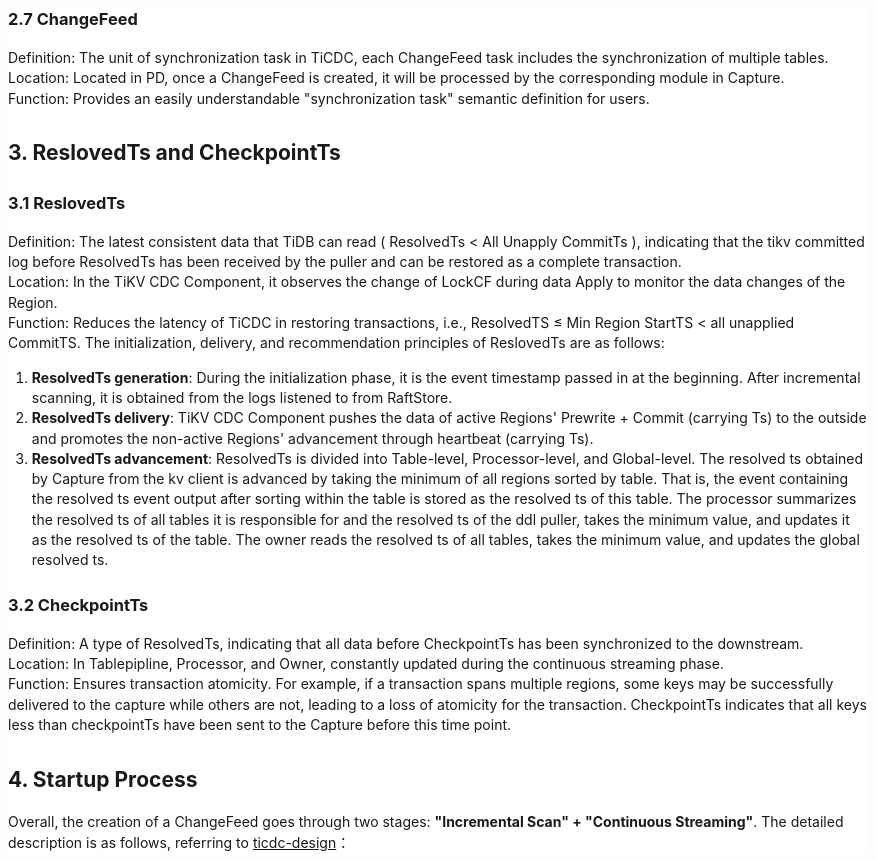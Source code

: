 ### 2.7 ChangeFeed  

Definition: The unit of synchronization task in TiCDC, each ChangeFeed task includes the synchronization of multiple tables.  
Location: Located in PD, once a ChangeFeed is created, it will be processed by the corresponding module in Capture.  
Function: Provides an easily understandable "synchronization task" semantic definition for users.  

## 3. ReslovedTs and CheckpointTs

### 3.1 ReslovedTs  

Definition: The latest consistent data that TiDB can read ( ResolvedTs < All Unapply CommitTs  ), indicating that the tikv committed log before ResolvedTs has been received by the puller and can be restored as a complete transaction.  
Location: In the TiKV CDC Component, it observes the change of LockCF during data Apply to monitor the data changes of the Region.  
Function: Reduces the latency of TiCDC in restoring transactions, i.e., ResolvedTS ≤ Min Region StartTS < all unapplied CommitTS. The initialization, delivery, and recommendation principles of ReslovedTs are as follows:  
1. **ResolvedTs generation**: During the initialization phase, it is the event timestamp passed in at the beginning. After incremental scanning, it is obtained from the logs listened to from RaftStore.  
2. **ResolvedTs delivery**: TiKV CDC Component pushes the data of active Regions' Prewrite + Commit (carrying Ts) to the outside and promotes the non-active Regions' advancement through heartbeat (carrying Ts).  
3. **ResolvedTs advancement**: ResolvedTs is divided into Table-level, Processor-level, and Global-level. The resolved ts obtained by Capture from the kv client is advanced by taking the minimum of all regions sorted by table. That is, the event containing the resolved ts event output after sorting within the table is stored as the resolved ts of this table. The processor summarizes the resolved ts of all tables it is responsible for and the resolved ts of the ddl puller, takes the minimum value, and updates it as the resolved ts of the table. The owner reads the resolved ts of all tables, takes the minimum value, and updates the global resolved ts.  

### 3.2 CheckpointTs

Definition: A type of ResolvedTs, indicating that all data before CheckpointTs has been synchronized to the downstream.  
Location: In Tablepipline, Processor, and Owner, constantly updated during the continuous streaming phase.  
Function: Ensures transaction atomicity. For example, if a transaction spans multiple regions, some keys may be successfully delivered to the capture while others are not, leading to a loss of atomicity for the transaction. CheckpointTs indicates that all keys less than checkpointTs have been sent to the Capture before this time point.  

## 4. Startup Process  

Overall, the creation of a ChangeFeed goes through two stages: **"Incremental Scan" + "Continuous Streaming"**. The detailed description is as follows, referring to [ticdc-design](https://github.com/pingcap/tiflow/blob/master/docs/design/2020-03-04-ticdc-design-and-architecture-cn.md#tikv-%E5%85%B7%E4%BD%93%E8%A1%8C%E4%B8%BA)：  
